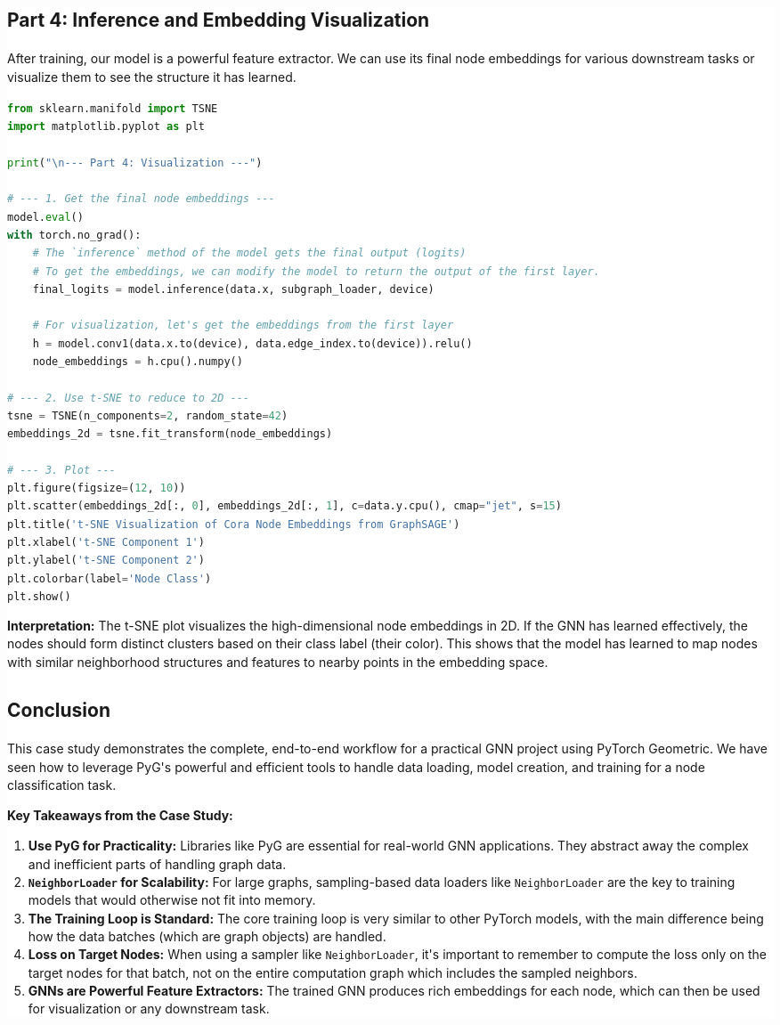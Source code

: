 
## Part 4: Inference and Embedding Visualization

After training, our model is a powerful feature extractor. We can use its final node embeddings for various downstream tasks or visualize them to see the structure it has learned.

```python
from sklearn.manifold import TSNE
import matplotlib.pyplot as plt

print("\n--- Part 4: Visualization ---")

# --- 1. Get the final node embeddings ---
model.eval()
with torch.no_grad():
    # The `inference` method of the model gets the final output (logits)
    # To get the embeddings, we can modify the model to return the output of the first layer.
    final_logits = model.inference(data.x, subgraph_loader, device)
    
    # For visualization, let's get the embeddings from the first layer
    h = model.conv1(data.x.to(device), data.edge_index.to(device)).relu()
    node_embeddings = h.cpu().numpy()

# --- 2. Use t-SNE to reduce to 2D ---
tsne = TSNE(n_components=2, random_state=42)
embeddings_2d = tsne.fit_transform(node_embeddings)

# --- 3. Plot ---
plt.figure(figsize=(12, 10))
plt.scatter(embeddings_2d[:, 0], embeddings_2d[:, 1], c=data.y.cpu(), cmap="jet", s=15)
plt.title('t-SNE Visualization of Cora Node Embeddings from GraphSAGE')
plt.xlabel('t-SNE Component 1')
plt.ylabel('t-SNE Component 2')
plt.colorbar(label='Node Class')
plt.show()
```

**Interpretation:** The t-SNE plot visualizes the high-dimensional node embeddings in 2D. If the GNN has learned effectively, the nodes should form distinct clusters based on their class label (their color). This shows that the model has learned to map nodes with similar neighborhood structures and features to nearby points in the embedding space.

## Conclusion

This case study demonstrates the complete, end-to-end workflow for a practical GNN project using PyTorch Geometric. We have seen how to leverage PyG's powerful and efficient tools to handle data loading, model creation, and training for a node classification task.

**Key Takeaways from the Case Study:**

1.  **Use PyG for Practicality:** Libraries like PyG are essential for real-world GNN applications. They abstract away the complex and inefficient parts of handling graph data.
2.  **`NeighborLoader` for Scalability:** For large graphs, sampling-based data loaders like `NeighborLoader` are the key to training models that would otherwise not fit into memory.
3.  **The Training Loop is Standard:** The core training loop is very similar to other PyTorch models, with the main difference being how the data batches (which are graph objects) are handled.
4.  **Loss on Target Nodes:** When using a sampler like `NeighborLoader`, it's important to remember to compute the loss only on the target nodes for that batch, not on the entire computation graph which includes the sampled neighbors.
5.  **GNNs are Powerful Feature Extractors:** The trained GNN produces rich embeddings for each node, which can then be used for visualization or any downstream task.
